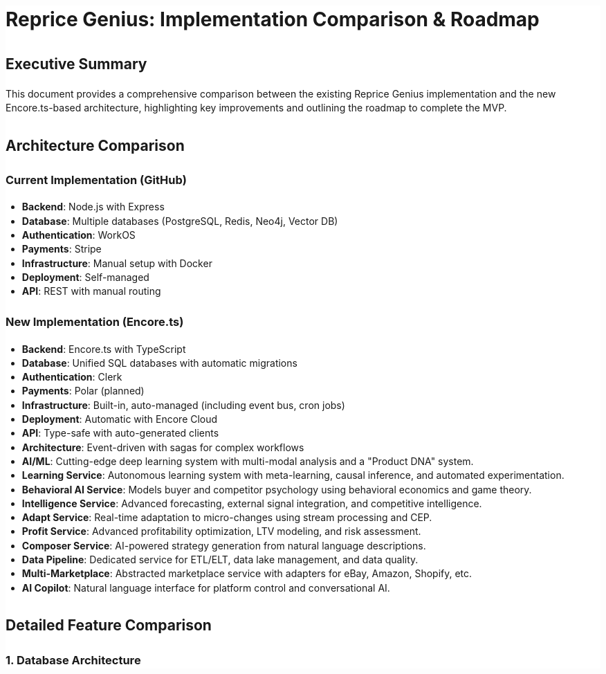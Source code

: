 # Reprice Genius: Implementation Comparison & Roadmap

## Executive Summary

This document provides a comprehensive comparison between the existing Reprice Genius implementation and the new Encore.ts-based architecture, highlighting key improvements and outlining the roadmap to complete the MVP.

## Architecture Comparison

### Current Implementation (GitHub)
- **Backend**: Node.js with Express
- **Database**: Multiple databases (PostgreSQL, Redis, Neo4j, Vector DB)
- **Authentication**: WorkOS
- **Payments**: Stripe
- **Infrastructure**: Manual setup with Docker
- **Deployment**: Self-managed
- **API**: REST with manual routing

### New Implementation (Encore.ts)
- **Backend**: Encore.ts with TypeScript
- **Database**: Unified SQL databases with automatic migrations
- **Authentication**: Clerk
- **Payments**: Polar (planned)
- **Infrastructure**: Built-in, auto-managed (including event bus, cron jobs)
- **Deployment**: Automatic with Encore Cloud
- **API**: Type-safe with auto-generated clients
- **Architecture**: Event-driven with sagas for complex workflows
- **AI/ML**: Cutting-edge deep learning system with multi-modal analysis and a "Product DNA" system.
- **Learning Service**: Autonomous learning system with meta-learning, causal inference, and automated experimentation.
- **Behavioral AI Service**: Models buyer and competitor psychology using behavioral economics and game theory.
- **Intelligence Service**: Advanced forecasting, external signal integration, and competitive intelligence.
- **Adapt Service**: Real-time adaptation to micro-changes using stream processing and CEP.
- **Profit Service**: Advanced profitability optimization, LTV modeling, and risk assessment.
- **Composer Service**: AI-powered strategy generation from natural language descriptions.
- **Data Pipeline**: Dedicated service for ETL/ELT, data lake management, and data quality.
- **Multi-Marketplace**: Abstracted marketplace service with adapters for eBay, Amazon, Shopify, etc.
- **AI Copilot**: Natural language interface for platform control and conversational AI.

## Detailed Feature Comparison

### 1. Database Architecture
